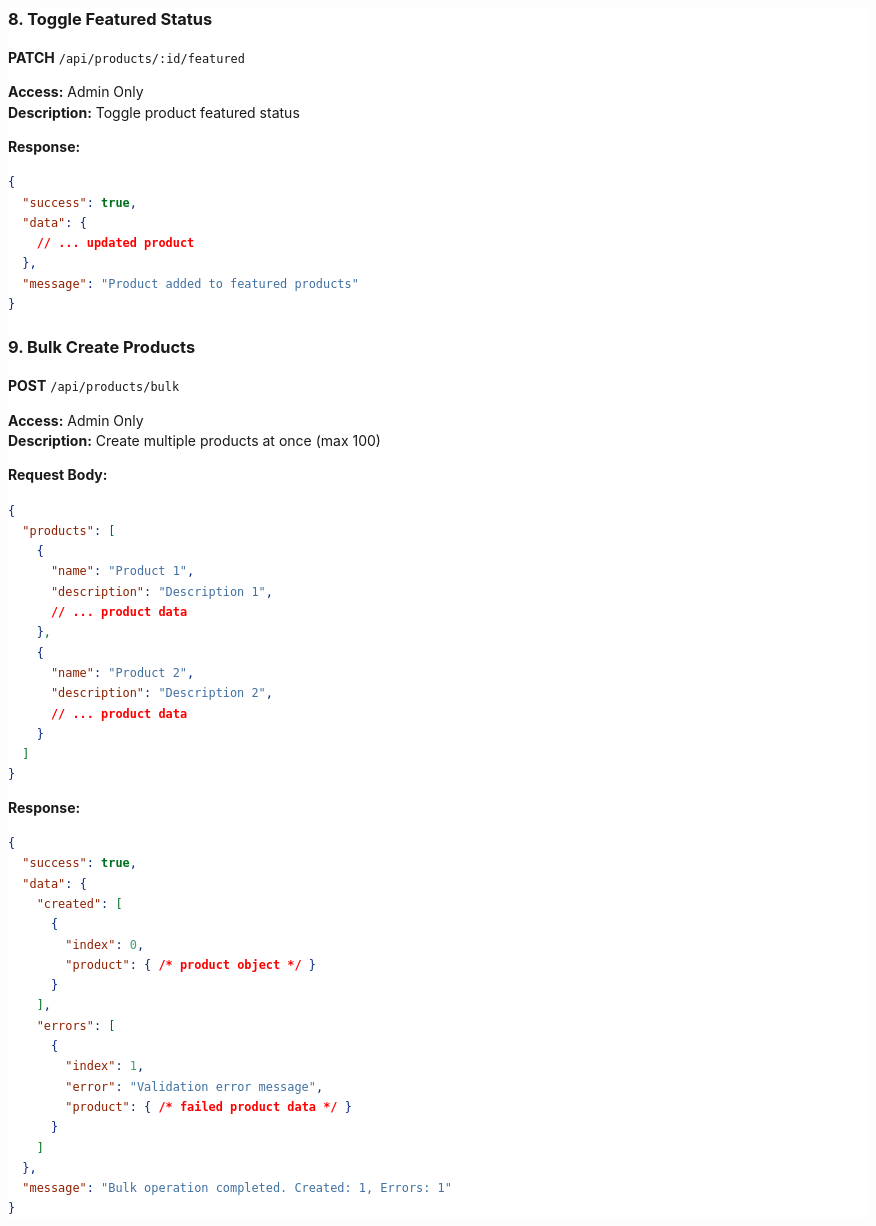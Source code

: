 ### 8. Toggle Featured Status
**PATCH** `/api/products/:id/featured`

**Access:** Admin Only  
**Description:** Toggle product featured status

**Response:**
```json
{
  "success": true,
  "data": {
    // ... updated product
  },
  "message": "Product added to featured products"
}
```

### 9. Bulk Create Products
**POST** `/api/products/bulk`

**Access:** Admin Only  
**Description:** Create multiple products at once (max 100)

**Request Body:**
```json
{
  "products": [
    {
      "name": "Product 1",
      "description": "Description 1",
      // ... product data
    },
    {
      "name": "Product 2",
      "description": "Description 2",
      // ... product data
    }
  ]
}
```

**Response:**
```json
{
  "success": true,
  "data": {
    "created": [
      {
        "index": 0,
        "product": { /* product object */ }
      }
    ],
    "errors": [
      {
        "index": 1,
        "error": "Validation error message",
        "product": { /* failed product data */ }
      }
    ]
  },
  "message": "Bulk operation completed. Created: 1, Errors: 1"
}
```
